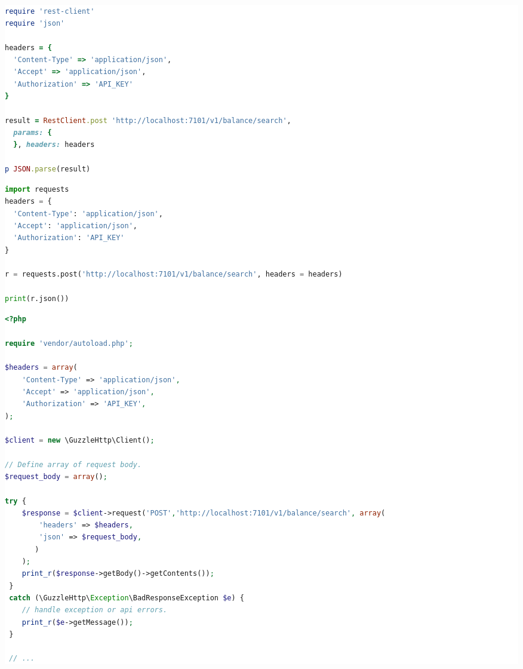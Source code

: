 ```ruby
require 'rest-client'
require 'json'

headers = {
  'Content-Type' => 'application/json',
  'Accept' => 'application/json',
  'Authorization' => 'API_KEY'
}

result = RestClient.post 'http://localhost:7101/v1/balance/search',
  params: {
  }, headers: headers

p JSON.parse(result)

```

```python
import requests
headers = {
  'Content-Type': 'application/json',
  'Accept': 'application/json',
  'Authorization': 'API_KEY'
}

r = requests.post('http://localhost:7101/v1/balance/search', headers = headers)

print(r.json())

```

```php
<?php

require 'vendor/autoload.php';

$headers = array(
    'Content-Type' => 'application/json',
    'Accept' => 'application/json',
    'Authorization' => 'API_KEY',
);

$client = new \GuzzleHttp\Client();

// Define array of request body.
$request_body = array();

try {
    $response = $client->request('POST','http://localhost:7101/v1/balance/search', array(
        'headers' => $headers,
        'json' => $request_body,
       )
    );
    print_r($response->getBody()->getContents());
 }
 catch (\GuzzleHttp\Exception\BadResponseException $e) {
    // handle exception or api errors.
    print_r($e->getMessage());
 }

 // ...

```
